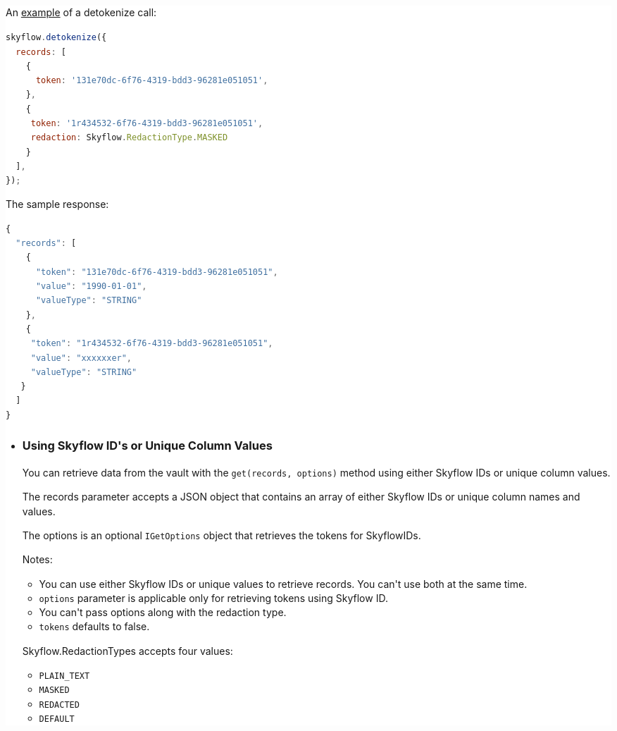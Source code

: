 An [example](https://github.com/skyflowapi/skyflow-js/blob/main/samples/using-script-tag/pure-js.html) of a detokenize call: 

```javascript
skyflow.detokenize({
  records: [
    {
      token: '131e70dc-6f76-4319-bdd3-96281e051051',
    },
    {
     token: '1r434532-6f76-4319-bdd3-96281e051051',
     redaction: Skyflow.RedactionType.MASKED
    }
  ],
});
```

The sample response:
```javascript
{
  "records": [
    {
      "token": "131e70dc-6f76-4319-bdd3-96281e051051",
      "value": "1990-01-01",
      "valueType": "STRING"
    },
    {
     "token": "1r434532-6f76-4319-bdd3-96281e051051",
     "value": "xxxxxxer",
     "valueType": "STRING"
   }
  ]
}
```

- ### Using Skyflow ID's or Unique Column Values
    You can retrieve data from the vault with the `get(records, options)` method using either Skyflow IDs or unique column values.

    The records parameter accepts a JSON object that contains an array of either Skyflow IDs or unique column names and values.

    The options is an optional `IGetOptions` object that retrieves the tokens for SkyflowIDs.
 
    Notes:

    - You can use either Skyflow IDs or unique values to retrieve records. You can't use both at the same time.
    - `options` parameter is applicable only for retrieving tokens using Skyflow ID.
    - You can't pass options along with the redaction type.
    - `tokens` defaults to false.
    
    Skyflow.RedactionTypes accepts four values:
    - `PLAIN_TEXT`
    - `MASKED`
    - `REDACTED`
    - `DEFAULT`
